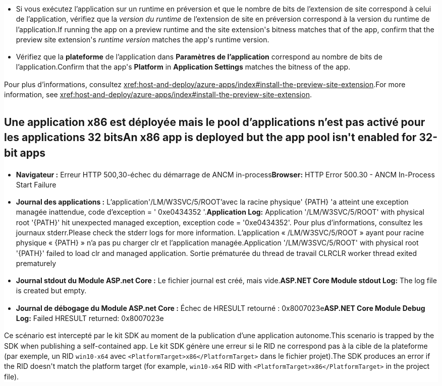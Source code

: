* <span data-ttu-id="2c6b6-155">Si vous exécutez l’application sur un runtime en préversion et que le nombre de bits de l’extension de site correspond à celui de l’application, vérifiez que la *version du runtime* de l’extension de site en préversion correspond à la version du runtime de l’application.</span><span class="sxs-lookup"><span data-stu-id="2c6b6-155">If running the app on a preview runtime and the site extension's bitness matches that of the app, confirm that the preview site extension's *runtime version* matches the app's runtime version.</span></span>

* <span data-ttu-id="2c6b6-156">Vérifiez que la **plateforme** de l’application dans **Paramètres de l’application** correspond au nombre de bits de l’application.</span><span class="sxs-lookup"><span data-stu-id="2c6b6-156">Confirm that the app's **Platform** in **Application Settings** matches the bitness of the app.</span></span>

<span data-ttu-id="2c6b6-157">Pour plus d’informations, consultez <xref:host-and-deploy/azure-apps/index#install-the-preview-site-extension>.</span><span class="sxs-lookup"><span data-stu-id="2c6b6-157">For more information, see <xref:host-and-deploy/azure-apps/index#install-the-preview-site-extension>.</span></span>

## <a name="an-x86-app-is-deployed-but-the-app-pool-isnt-enabled-for-32-bit-apps"></a><span data-ttu-id="2c6b6-158">Une application x86 est déployée mais le pool d’applications n’est pas activé pour les applications 32 bits</span><span class="sxs-lookup"><span data-stu-id="2c6b6-158">An x86 app is deployed but the app pool isn't enabled for 32-bit apps</span></span>

* <span data-ttu-id="2c6b6-159">**Navigateur :** Erreur HTTP 500,30-échec du démarrage de ANCM in-process</span><span class="sxs-lookup"><span data-stu-id="2c6b6-159">**Browser:** HTTP Error 500.30 - ANCM In-Process Start Failure</span></span>

* <span data-ttu-id="2c6b6-160">**Journal des applications :** L’application'/LM/W3SVC/5/ROOT’avec la racine physique' {PATH} 'a atteint une exception managée inattendue, code d’exception = ' 0xe0434352 '.</span><span class="sxs-lookup"><span data-stu-id="2c6b6-160">**Application Log:** Application '/LM/W3SVC/5/ROOT' with physical root '{PATH}' hit unexpected managed exception, exception code = '0xe0434352'.</span></span> <span data-ttu-id="2c6b6-161">Pour plus d’informations, consultez les journaux stderr.</span><span class="sxs-lookup"><span data-stu-id="2c6b6-161">Please check the stderr logs for more information.</span></span> <span data-ttu-id="2c6b6-162">L’application « /LM/W3SVC/5/ROOT » ayant pour racine physique « {PATH} » n’a pas pu charger clr et l’application managée.</span><span class="sxs-lookup"><span data-stu-id="2c6b6-162">Application '/LM/W3SVC/5/ROOT' with physical root '{PATH}' failed to load clr and managed application.</span></span> <span data-ttu-id="2c6b6-163">Sortie prématurée du thread de travail CLR</span><span class="sxs-lookup"><span data-stu-id="2c6b6-163">CLR worker thread exited prematurely</span></span>

* <span data-ttu-id="2c6b6-164">**Journal stdout du Module ASP.net Core :** Le fichier journal est créé, mais vide.</span><span class="sxs-lookup"><span data-stu-id="2c6b6-164">**ASP.NET Core Module stdout Log:** The log file is created but empty.</span></span>

* <span data-ttu-id="2c6b6-165">**Journal de débogage du Module ASP.net Core :** Échec de HRESULT retourné : 0x8007023e</span><span class="sxs-lookup"><span data-stu-id="2c6b6-165">**ASP.NET Core Module Debug Log:** Failed HRESULT returned: 0x8007023e</span></span>

<span data-ttu-id="2c6b6-166">Ce scénario est intercepté par le kit SDK au moment de la publication d’une application autonome.</span><span class="sxs-lookup"><span data-stu-id="2c6b6-166">This scenario is trapped by the SDK when publishing a self-contained app.</span></span> <span data-ttu-id="2c6b6-167">Le kit SDK génère une erreur si le RID ne correspond pas à la cible de la plateforme (par exemple, un RID `win10-x64` avec `<PlatformTarget>x86</PlatformTarget>` dans le fichier projet).</span><span class="sxs-lookup"><span data-stu-id="2c6b6-167">The SDK produces an error if the RID doesn't match the platform target (for example, `win10-x64` RID with `<PlatformTarget>x86</PlatformTarget>` in the project file).</span></span>
